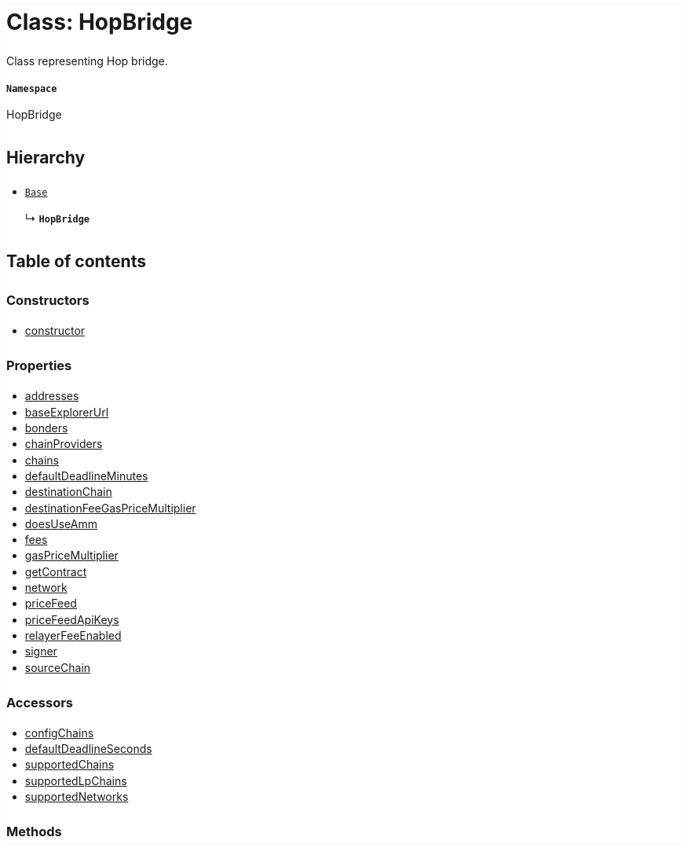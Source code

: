 # Class: HopBridge

Class representing Hop bridge.

**`Namespace`**

HopBridge

## Hierarchy

- [`Base`](Base.md)

  ↳ **`HopBridge`**

## Table of contents

### Constructors

- [constructor](HopBridge.md#constructor)

### Properties

- [addresses](HopBridge.md#addresses)
- [baseExplorerUrl](HopBridge.md#baseexplorerurl)
- [bonders](HopBridge.md#bonders)
- [chainProviders](HopBridge.md#chainproviders)
- [chains](HopBridge.md#chains)
- [defaultDeadlineMinutes](HopBridge.md#defaultdeadlineminutes)
- [destinationChain](HopBridge.md#destinationchain)
- [destinationFeeGasPriceMultiplier](HopBridge.md#destinationfeegaspricemultiplier)
- [doesUseAmm](HopBridge.md#doesuseamm)
- [fees](HopBridge.md#fees)
- [gasPriceMultiplier](HopBridge.md#gaspricemultiplier)
- [getContract](HopBridge.md#getcontract)
- [network](HopBridge.md#network)
- [priceFeed](HopBridge.md#pricefeed)
- [priceFeedApiKeys](HopBridge.md#pricefeedapikeys)
- [relayerFeeEnabled](HopBridge.md#relayerfeeenabled)
- [signer](HopBridge.md#signer)
- [sourceChain](HopBridge.md#sourcechain)

### Accessors

- [configChains](HopBridge.md#configchains)
- [defaultDeadlineSeconds](HopBridge.md#defaultdeadlineseconds)
- [supportedChains](HopBridge.md#supportedchains)
- [supportedLpChains](HopBridge.md#supportedlpchains)
- [supportedNetworks](HopBridge.md#supportednetworks)

### Methods
